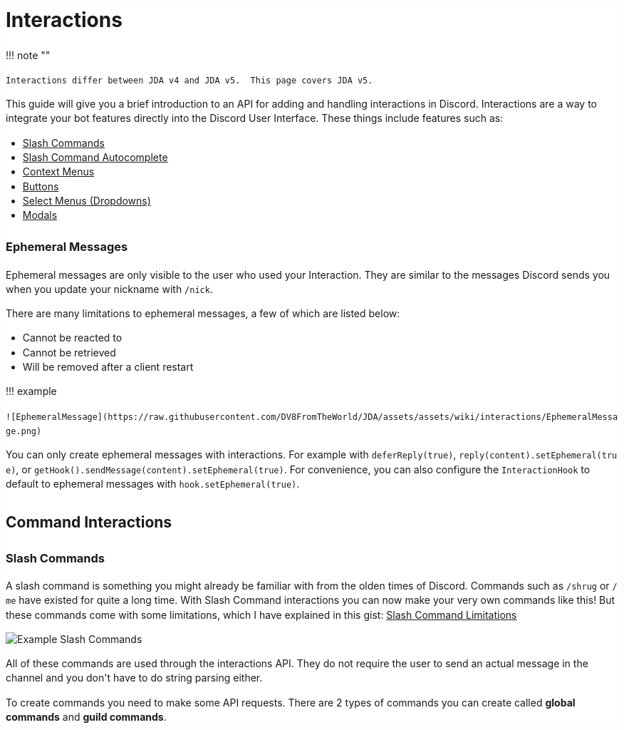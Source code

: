 # Interactions

!!! note ""

    Interactions differ between JDA v4 and JDA v5.  This page covers JDA v5.

This guide will give you a brief introduction to an API for adding and handling interactions in Discord. Interactions are a way to integrate your bot features directly into the Discord User Interface. These things include features such as:

- [Slash Commands](#slash-commands)
- [Slash Command Autocomplete](#slash-command-autocomplete)
- [Context Menus](#context-menus)
- [Buttons](#buttons)
- [Select Menus (Dropdowns)](#select-menus-dropdowns)
- [Modals](#modals)

### Ephemeral Messages

Ephemeral messages are only visible to the user who used your Interaction. They are similar to the messages Discord sends you when you update your nickname with `/nick`.

There are many limitations to ephemeral messages, a few of which are listed below:

- Cannot be reacted to
- Cannot be retrieved
- Will be removed after a client restart

!!! example

    ![EphemeralMessage](https://raw.githubusercontent.com/DV8FromTheWorld/JDA/assets/assets/wiki/interactions/EphemeralMessage.png)

You can only create ephemeral messages with interactions. For example with `deferReply(true)`, `reply(content).setEphemeral(true)`, or `getHook().sendMessage(content).setEphemeral(true)`. For convenience, you can also configure the `InteractionHook` to default to ephemeral messages with `hook.setEphemeral(true)`.

## Command Interactions

### Slash Commands

A slash command is something you might already be familiar with from the olden times of Discord. Commands such as `/shrug` or `/me` have existed for quite a long time. With Slash Command interactions you can now make your very own commands like this! But these commands come with some limitations, which I have explained in this gist: [Slash Command Limitations](https://gist.github.com/MinnDevelopment/b883b078fdb69d0e568249cc8bf37fe9)

![Example Slash Commands](https://raw.githubusercontent.com/DV8FromTheWorld/JDA/52377f69d1f3bfba909c51a449ac6b258f606956/assets/wiki/interactions/SlashCommands.png)

All of these commands are used through the interactions API. They do not require the user to send an actual message in the channel and you don't have to do string parsing either.

To create commands you need to make some API requests. There are 2 types of commands you can create called **global commands** and **guild commands**.
